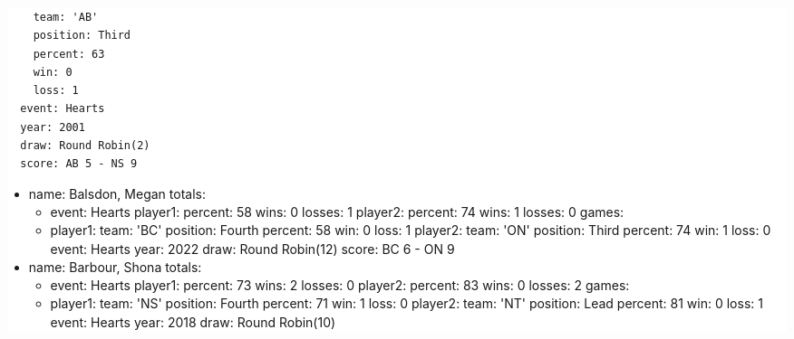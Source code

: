         team: 'AB'
        position: Third
        percent: 63
        win: 0
        loss: 1
      event: Hearts
      year: 2001
      draw: Round Robin(2)
      score: AB 5 - NS 9
 - name: Balsdon, Megan
   totals:
    - event: Hearts
      player1:
        percent: 58
        wins: 0
        losses: 1
      player2:
        percent: 74
        wins: 1
        losses: 0
   games:
    - player1:
        team: 'BC'
        position: Fourth
        percent: 58
        win: 0
        loss: 1
      player2:
        team: 'ON'
        position: Third
        percent: 74
        win: 1
        loss: 0
      event: Hearts
      year: 2022
      draw: Round Robin(12)
      score: BC 6 - ON 9
 - name: Barbour, Shona
   totals:
    - event: Hearts
      player1:
        percent: 73
        wins: 2
        losses: 0
      player2:
        percent: 83
        wins: 0
        losses: 2
   games:
    - player1:
        team: 'NS'
        position: Fourth
        percent: 71
        win: 1
        loss: 0
      player2:
        team: 'NT'
        position: Lead
        percent: 81
        win: 0
        loss: 1
      event: Hearts
      year: 2018
      draw: Round Robin(10)